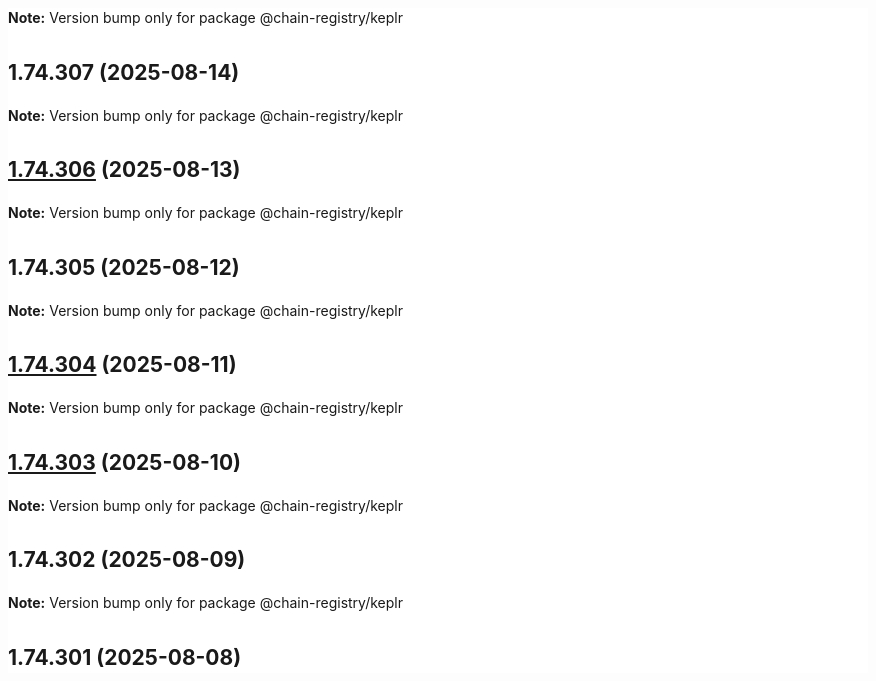 **Note:** Version bump only for package @chain-registry/keplr





## 1.74.307 (2025-08-14)

**Note:** Version bump only for package @chain-registry/keplr





## [1.74.306](https://github.com/hyperweb-io/chain-registry/compare/@chain-registry/keplr@2.0.42...@chain-registry/keplr@1.74.306) (2025-08-13)

**Note:** Version bump only for package @chain-registry/keplr





## 1.74.305 (2025-08-12)

**Note:** Version bump only for package @chain-registry/keplr





## [1.74.304](https://github.com/hyperweb-io/chain-registry/compare/@chain-registry/keplr@1.74.303...@chain-registry/keplr@1.74.304) (2025-08-11)

**Note:** Version bump only for package @chain-registry/keplr





## [1.74.303](https://github.com/hyperweb-io/chain-registry/compare/@chain-registry/keplr@2.0.41...@chain-registry/keplr@1.74.303) (2025-08-10)

**Note:** Version bump only for package @chain-registry/keplr





## 1.74.302 (2025-08-09)

**Note:** Version bump only for package @chain-registry/keplr





## 1.74.301 (2025-08-08)
